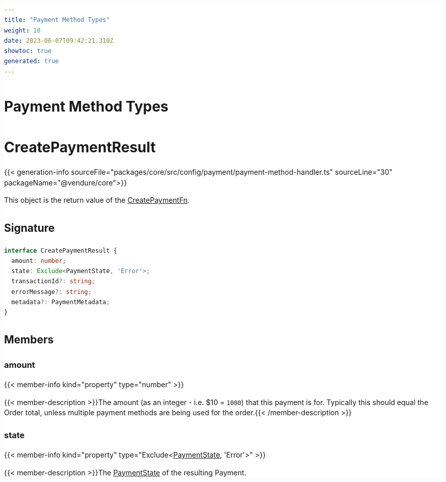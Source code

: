 ```yaml
---
title: "Payment Method Types"
weight: 10
date: 2023-06-07T09:42:21.310Z
showtoc: true
generated: true
---
```



# Payment Method Types
<div class="symbol">


# CreatePaymentResult

{{< generation-info sourceFile="packages/core/src/config/payment/payment-method-handler.ts" sourceLine="30" packageName="@vendure/core">}}

This object is the return value of the <a href='/typescript-api/payment/payment-method-types#createpaymentfn'>CreatePaymentFn</a>.

## Signature

```TypeScript
interface CreatePaymentResult {
  amount: number;
  state: Exclude<PaymentState, 'Error'>;
  transactionId?: string;
  errorMessage?: string;
  metadata?: PaymentMetadata;
}
```
## Members

### amount

{{< member-info kind="property" type="number"  >}}

{{< member-description >}}The amount (as an integer - i.e. $10 = `1000`) that this payment is for.
Typically this should equal the Order total, unless multiple payment methods
are being used for the order.{{< /member-description >}}

### state

{{< member-info kind="property" type="Exclude&#60;<a href='/typescript-api/payment/payment-state#paymentstate'>PaymentState</a>, 'Error'&#62;"  >}}

{{< member-description >}}The <a href='/typescript-api/payment/payment-state#paymentstate'>PaymentState</a> of the resulting Payment.
